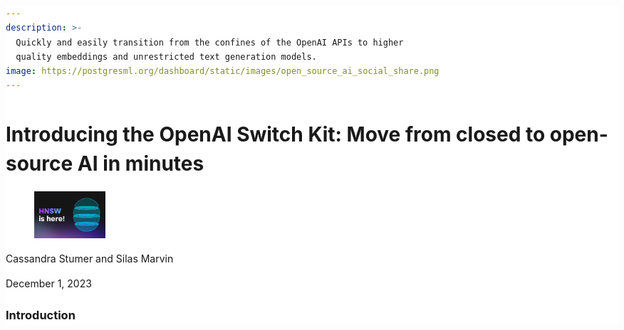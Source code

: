 ```yaml
---
description: >-
  Quickly and easily transition from the confines of the OpenAI APIs to higher
  quality embeddings and unrestricted text generation models.
image: https://postgresml.org/dashboard/static/images/open_source_ai_social_share.png
---
```


# Introducing the OpenAI Switch Kit: Move from closed to open-source AI in minutes

<div align="left">

<figure><img src=".gitbook/assets/image.png" alt="Author" width="100"><figcaption></figcaption></figure>

</div>

Cassandra Stumer and Silas Marvin

December 1, 2023

### Introduction
